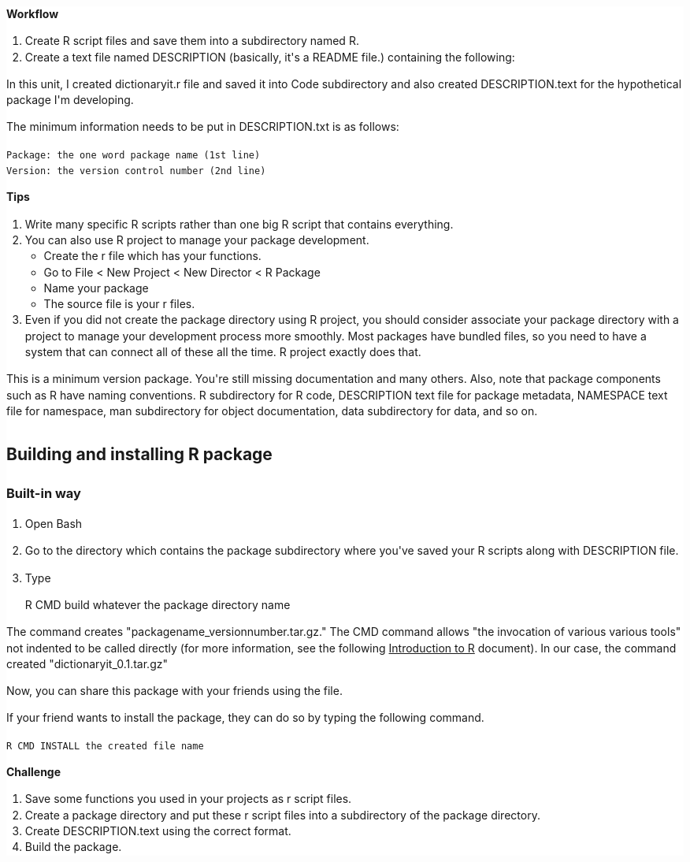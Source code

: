 **Workflow**

1. Create R script files and save them into a subdirectory named R. 
2. Create a text file named DESCRIPTION (basically, it's a README file.) containing the following:

In this unit, I created dictionaryit.r file and saved it into Code subdirectory and also created DESCRIPTION.text for the hypothetical package I'm developing. 

The minimum information needs to be put in DESCRIPTION.txt is as follows:

    Package: the one word package name (1st line)
    Version: the version control number (2nd line)

**Tips**

1. Write many specific R scripts rather than one big R script that contains everything.
2. You can also use R project to manage your package development. 
    - Create the r file which has your functions.
    - Go to File < New Project < New Director < R Package
    - Name your package 
    - The source file is your r files.
3. Even if you did not create the package directory using R project, you should consider associate your package directory with a project to manage your development process more smoothly. Most packages have bundled files, so you need to have a system that can connect all of these all the time. R project exactly does that.

This is a minimum version package. You're still missing documentation and many others. Also, note that package components such as R have naming conventions. R subdirectory for R code, DESCRIPTION text file for package metadata, NAMESPACE text file for namespace, man subdirectory for object documentation, data subdirectory for data, and so on.

## Building and installing R package 

### Built-in way

1. Open Bash
2. Go to the directory which contains the package subdirectory where you've saved your R scripts along with DESCRIPTION file.
3. Type 

    R CMD build whatever the package directory name

The command creates "packagename_versionnumber.tar.gz." The CMD command allows "the invocation of various various tools" not indented to be called directly (for more information, see the following [Introduction to R](https://cran.r-project.org/doc/manuals/r-release/R-intro.html) document). In our case, the command created "dictionaryit_0.1.tar.gz"

Now, you can share this package with your friends using the file. 

If your friend wants to install the package, they can do so by typing the following command.

    R CMD INSTALL the created file name

**Challenge**

1. Save some functions you used in your projects as r script files. 
2. Create a package directory and put these r script files into a subdirectory of the package directory.
3. Create DESCRIPTION.text using the correct format.
4. Build the package. 
